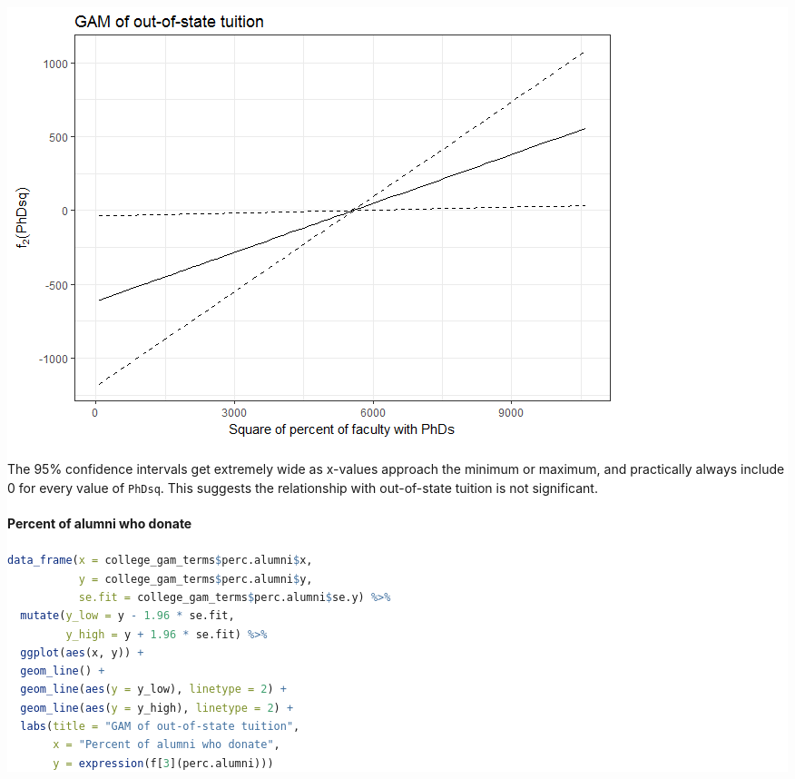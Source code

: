 ![](ps7-resample-nonlinear_files/figure-markdown_github/unnamed-chunk-2-1.png)

The 95% confidence intervals get extremely wide as x-values approach the minimum or maximum, and practically always include 0 for every value of `PhDsq`. This suggests the relationship with out-of-state tuition is not significant.

#### Percent of alumni who donate

``` r
data_frame(x = college_gam_terms$perc.alumni$x,
           y = college_gam_terms$perc.alumni$y,
           se.fit = college_gam_terms$perc.alumni$se.y) %>%
  mutate(y_low = y - 1.96 * se.fit,
         y_high = y + 1.96 * se.fit) %>%
  ggplot(aes(x, y)) +
  geom_line() +
  geom_line(aes(y = y_low), linetype = 2) +
  geom_line(aes(y = y_high), linetype = 2) +
  labs(title = "GAM of out-of-state tuition",
       x = "Percent of alumni who donate",
       y = expression(f[3](perc.alumni)))
```
